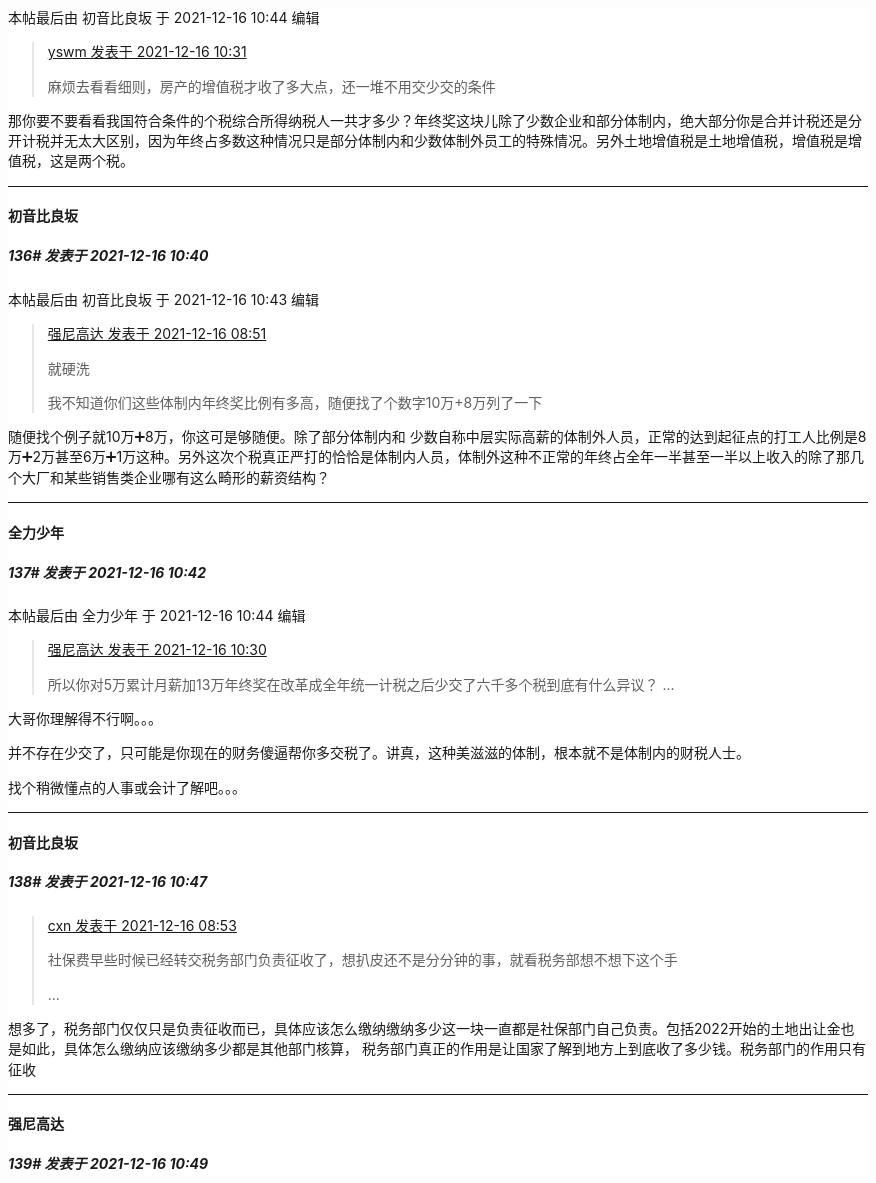  本帖最后由 初音比良坂 于 2021-12-16 10:44 编辑 
<blockquote><a href="httphttps://bbs.saraba1st.com/2b/forum.php?mod=redirect&amp;goto=findpost&amp;pid=53956348&amp;ptid=2042566" target="_blank">yswm 发表于 2021-12-16 10:31</a>

麻烦去看看细则，房产的增值税才收了多大点，还一堆不用交少交的条件</blockquote>
那你要不要看看我国符合条件的个税综合所得纳税人一共才多少？年终奖这块儿除了少数企业和部分体制内，绝大部分你是合并计税还是分开计税并无太大区别，因为年终占多数这种情况只是部分体制内和少数体制外员工的特殊情况。另外土地增值税是土地增值税，增值税是增值税，这是两个税。

*****

####  初音比良坂  
##### 136#       发表于 2021-12-16 10:40

 本帖最后由 初音比良坂 于 2021-12-16 10:43 编辑 
<blockquote><a href="httphttps://bbs.saraba1st.com/2b/forum.php?mod=redirect&amp;goto=findpost&amp;pid=53955001&amp;ptid=2042566" target="_blank">强尼高达 发表于 2021-12-16 08:51</a>

就硬洗

我不知道你们这些体制内年终奖比例有多高，随便找了个数字10万+8万列了一下</blockquote>
随便找个例子就10万➕8万，你这可是够随便。除了部分体制内和 少数自称中层实际高薪的体制外人员，正常的达到起征点的打工人比例是8万➕2万甚至6万➕1万这种。另外这次个税真正严打的恰恰是体制内人员，体制外这种不正常的年终占全年一半甚至一半以上收入的除了那几个大厂和某些销售类企业哪有这么畸形的薪资结构？

*****

####  全力少年  
##### 137#       发表于 2021-12-16 10:42

 本帖最后由 全力少年 于 2021-12-16 10:44 编辑 
<blockquote><a href="httphttps://bbs.saraba1st.com/2b/forum.php?mod=redirect&amp;goto=findpost&amp;pid=53956323&amp;ptid=2042566" target="_blank">强尼高达 发表于 2021-12-16 10:30</a>

所以你对5万累计月薪加13万年终奖在改革成全年统一计税之后少交了六千多个税到底有什么异议？ ...</blockquote>
大哥你理解得不行啊。。。

并不存在少交了，只可能是你现在的财务傻逼帮你多交税了。讲真，这种美滋滋的体制，根本就不是体制内的财税人士。

找个稍微懂点的人事或会计了解吧。。。

*****

####  初音比良坂  
##### 138#       发表于 2021-12-16 10:47

<blockquote><a href="httphttps://bbs.saraba1st.com/2b/forum.php?mod=redirect&amp;goto=findpost&amp;pid=53955021&amp;ptid=2042566" target="_blank">cxn 发表于 2021-12-16 08:53</a>

社保费早些时候已经转交税务部门负责征收了，想扒皮还不是分分钟的事，就看税务部想不想下这个手

 ...</blockquote>
想多了，税务部门仅仅只是负责征收而已，具体应该怎么缴纳缴纳多少这一块一直都是社保部门自己负责。包括2022开始的土地出让金也是如此，具体怎么缴纳应该缴纳多少都是其他部门核算， 税务部门真正的作用是让国家了解到地方上到底收了多少钱。税务部门的作用只有征收



*****

####  强尼高达  
##### 139#       发表于 2021-12-16 10:49
